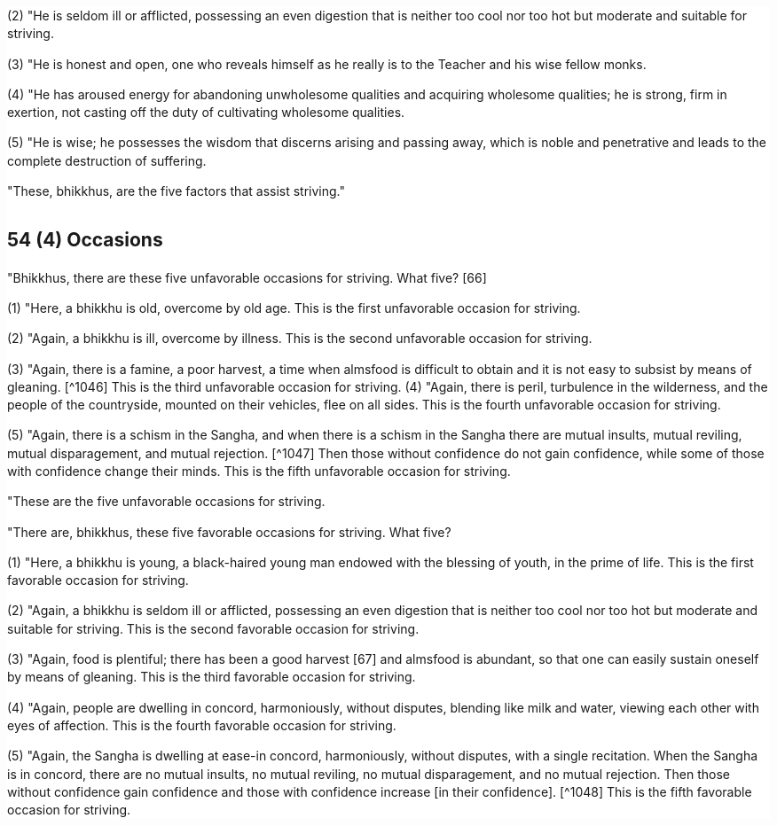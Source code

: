 (2) "He is seldom ill or afflicted, possessing an even digestion that is neither too cool nor too hot but moderate and suitable for striving.

(3) "He is honest and open, one who reveals himself as he really is to the Teacher and his wise fellow monks.

(4) "He has aroused energy for abandoning unwholesome qualities and acquiring wholesome qualities; he is strong, firm in exertion, not casting off the duty of cultivating wholesome qualities.

(5) "He is wise; he possesses the wisdom that discerns arising and passing away, which is noble and penetrative and leads to the complete destruction of suffering.

"These, bhikkhus, are the five factors that assist striving."

## 54 (4) Occasions

"Bhikkhus, there are these five unfavorable occasions for striving. What five? [66]

(1) "Here, a bhikkhu is old, overcome by old age. This is the first unfavorable occasion for striving.

(2) "Again, a bhikkhu is ill, overcome by illness. This is the second unfavorable occasion for striving.

(3) "Again, there is a famine, a poor harvest, a time when almsfood is difficult to obtain and it is not easy to subsist by means of gleaning. [^1046] This is the third unfavorable occasion for striving.
(4) "Again, there is peril, turbulence in the wilderness, and the people of the countryside, mounted on their vehicles, flee on all sides. This is the fourth unfavorable occasion for striving.

(5) "Again, there is a schism in the Sangha, and when there is a schism in the Sangha there are mutual insults, mutual reviling, mutual disparagement, and mutual rejection. [^1047] Then those without confidence do not gain confidence, while some of those with confidence change their minds. This is the fifth unfavorable occasion for striving.

"These are the five unfavorable occasions for striving.

"There are, bhikkhus, these five favorable occasions for striving. What five?

(1) "Here, a bhikkhu is young, a black-haired young man endowed with the blessing of youth, in the prime of life. This is the first favorable occasion for striving.

(2) "Again, a bhikkhu is seldom ill or afflicted, possessing an even digestion that is neither too cool nor too hot but moderate and suitable for striving. This is the second favorable occasion for striving.

(3) "Again, food is plentiful; there has been a good harvest [67] and almsfood is abundant, so that one can easily sustain oneself by means of gleaning. This is the third favorable occasion for striving.

(4) "Again, people are dwelling in concord, harmoniously, without disputes, blending like milk and water, viewing each other with eyes of affection. This is the fourth favorable occasion for striving.

(5) "Again, the Sangha is dwelling at ease-in concord, harmoniously, without disputes, with a single recitation. When the Sangha is in concord, there are no mutual insults, no mutual reviling, no mutual disparagement, and no mutual rejection. Then those without confidence gain confidence and those with confidence increase [in their confidence]. [^1048] This is the fifth favorable occasion for striving.
